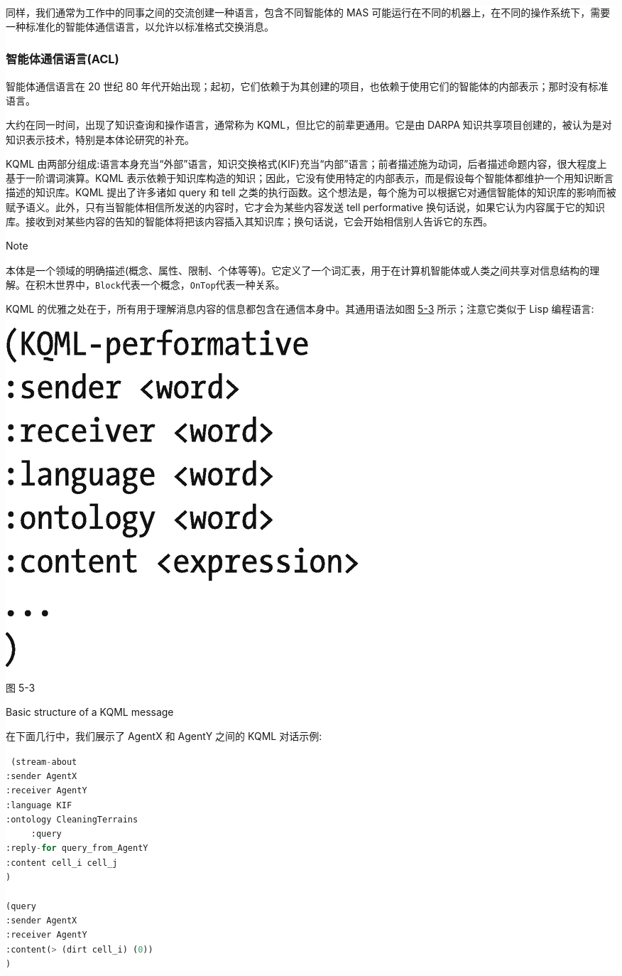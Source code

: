 同样，我们通常为工作中的同事之间的交流创建一种语言，包含不同智能体的 MAS 可能运行在不同的机器上，在不同的操作系统下，需要一种标准化的智能体通信语言，以允许以标准格式交换消息。

### 智能体通信语言(ACL)

智能体通信语言在 20 世纪 80 年代开始出现；起初，它们依赖于为其创建的项目，也依赖于使用它们的智能体的内部表示；那时没有标准语言。

大约在同一时间，出现了知识查询和操作语言，通常称为 KQML，但比它的前辈更通用。它是由 DARPA 知识共享项目创建的，被认为是对知识表示技术，特别是本体论研究的补充。

KQML 由两部分组成:语言本身充当“外部”语言，知识交换格式(KIF)充当“内部”语言；前者描述施为动词，后者描述命题内容，很大程度上基于一阶谓词演算。KQML 表示依赖于知识库构造的知识；因此，它没有使用特定的内部表示，而是假设每个智能体都维护一个用知识断言描述的知识库。KQML 提出了许多诸如 query 和 tell 之类的执行函数。这个想法是，每个施为可以根据它对通信智能体的知识库的影响而被赋予语义。此外，只有当智能体相信所发送的内容时，它才会为某些内容发送 tell performative 换句话说，如果它认为内容属于它的知识库。接收到对某些内容的告知的智能体将把该内容插入其知识库；换句话说，它会开始相信别人告诉它的东西。

Note

本体是一个领域的明确描述(概念、属性、限制、个体等等)。它定义了一个词汇表，用于在计算机智能体或人类之间共享对信息结构的理解。在积木世界中，`Block`代表一个概念，`OnTop`代表一种关系。

KQML 的优雅之处在于，所有用于理解消息内容的信息都包含在通信本身中。其通用语法如图 [5-3](#Fig3) 所示；注意它类似于 Lisp 编程语言:

![A449374_1_En_5_Fig3_HTML.png](img/A449374_1_En_5_Fig3_HTML.png)

图 5-3

Basic structure of a KQML message

在下面几行中，我们展示了 AgentX 和 AgentY 之间的 KQML 对话示例:

```py
 (stream-about
:sender AgentX
:receiver AgentY
:language KIF
:ontology CleaningTerrains
     :query
:reply-for query_from_AgentY
:content cell_i cell_j
)

(query
:sender AgentX
:receiver AgentY
:content(> (dirt cell_i) (0))
)

```